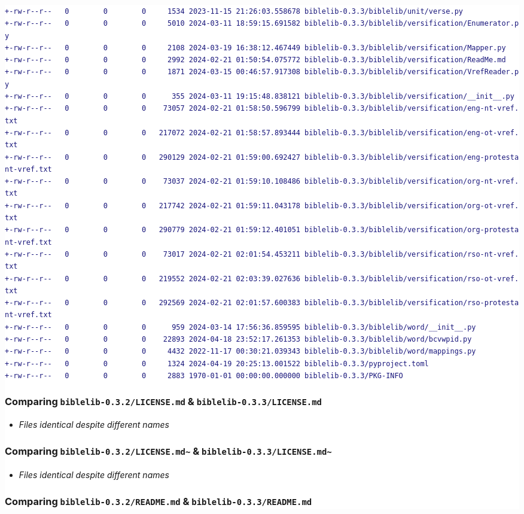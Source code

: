 ```diff
+-rw-r--r--   0        0        0     1534 2023-11-15 21:26:03.558678 biblelib-0.3.3/biblelib/unit/verse.py
+-rw-r--r--   0        0        0     5010 2024-03-11 18:59:15.691582 biblelib-0.3.3/biblelib/versification/Enumerator.py
+-rw-r--r--   0        0        0     2108 2024-03-19 16:38:12.467449 biblelib-0.3.3/biblelib/versification/Mapper.py
+-rw-r--r--   0        0        0     2992 2024-02-21 01:50:54.075772 biblelib-0.3.3/biblelib/versification/ReadMe.md
+-rw-r--r--   0        0        0     1871 2024-03-15 00:46:57.917308 biblelib-0.3.3/biblelib/versification/VrefReader.py
+-rw-r--r--   0        0        0      355 2024-03-11 19:15:48.838121 biblelib-0.3.3/biblelib/versification/__init__.py
+-rw-r--r--   0        0        0    73057 2024-02-21 01:58:50.596799 biblelib-0.3.3/biblelib/versification/eng-nt-vref.txt
+-rw-r--r--   0        0        0   217072 2024-02-21 01:58:57.893444 biblelib-0.3.3/biblelib/versification/eng-ot-vref.txt
+-rw-r--r--   0        0        0   290129 2024-02-21 01:59:00.692427 biblelib-0.3.3/biblelib/versification/eng-protestant-vref.txt
+-rw-r--r--   0        0        0    73037 2024-02-21 01:59:10.108486 biblelib-0.3.3/biblelib/versification/org-nt-vref.txt
+-rw-r--r--   0        0        0   217742 2024-02-21 01:59:11.043178 biblelib-0.3.3/biblelib/versification/org-ot-vref.txt
+-rw-r--r--   0        0        0   290779 2024-02-21 01:59:12.401051 biblelib-0.3.3/biblelib/versification/org-protestant-vref.txt
+-rw-r--r--   0        0        0    73017 2024-02-21 02:01:54.453211 biblelib-0.3.3/biblelib/versification/rso-nt-vref.txt
+-rw-r--r--   0        0        0   219552 2024-02-21 02:03:39.027636 biblelib-0.3.3/biblelib/versification/rso-ot-vref.txt
+-rw-r--r--   0        0        0   292569 2024-02-21 02:01:57.600383 biblelib-0.3.3/biblelib/versification/rso-protestant-vref.txt
+-rw-r--r--   0        0        0      959 2024-03-14 17:56:36.859595 biblelib-0.3.3/biblelib/word/__init__.py
+-rw-r--r--   0        0        0    22893 2024-04-18 23:52:17.261353 biblelib-0.3.3/biblelib/word/bcvwpid.py
+-rw-r--r--   0        0        0     4432 2022-11-17 00:30:21.039343 biblelib-0.3.3/biblelib/word/mappings.py
+-rw-r--r--   0        0        0     1324 2024-04-19 20:25:13.001522 biblelib-0.3.3/pyproject.toml
+-rw-r--r--   0        0        0     2883 1970-01-01 00:00:00.000000 biblelib-0.3.3/PKG-INFO
```

### Comparing `biblelib-0.3.2/LICENSE.md` & `biblelib-0.3.3/LICENSE.md`

 * *Files identical despite different names*

### Comparing `biblelib-0.3.2/LICENSE.md~` & `biblelib-0.3.3/LICENSE.md~`

 * *Files identical despite different names*

### Comparing `biblelib-0.3.2/README.md` & `biblelib-0.3.3/README.md`
